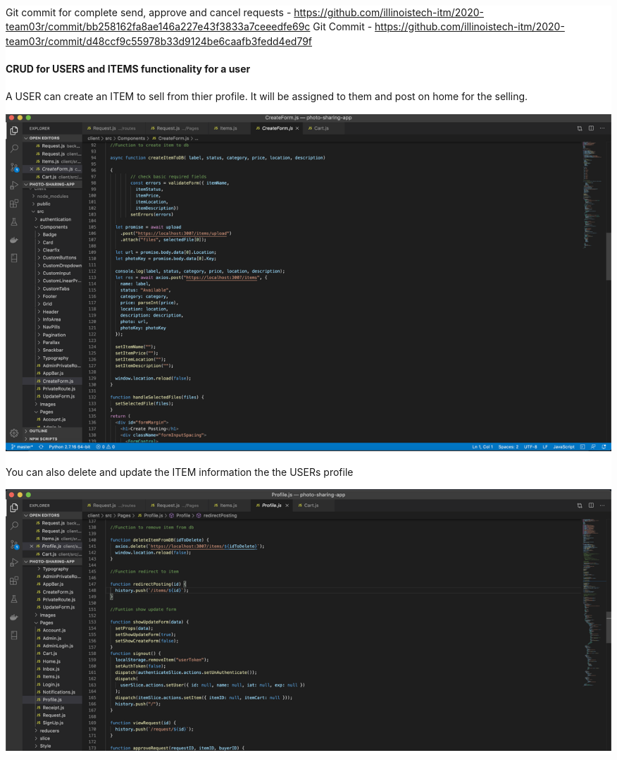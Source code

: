 Git commit for complete send, approve and cancel requests - https://github.com/illinoistech-itm/2020-team03r/commit/bb258162fa8ae146a227e43f3833a7ceeedfe69c 
Git Commit - https://github.com/illinoistech-itm/2020-team03r/commit/d48ccf9c55978b33d9124be6caafb3fedd4ed79f

#### CRUD for USERS and ITEMS functionality for a user

A USER can create an ITEM to sell from thier profile. It will be assigned to them and post on home for the selling. 

![item-create](../diagrams/sprint03_images/item-create.png "item-create")

You can also delete and update the ITEM information the the USERs profile

![item-delete](../diagrams/sprint03_images/item-delete.png "item-delete")
